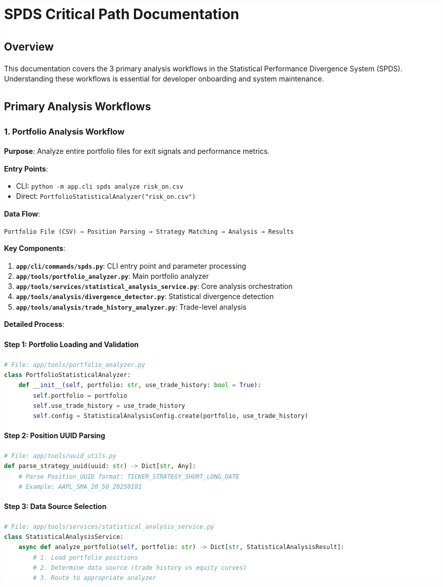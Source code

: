 # SPDS Critical Path Documentation

## Overview

This documentation covers the 3 primary analysis workflows in the Statistical Performance Divergence System (SPDS). Understanding these workflows is essential for developer onboarding and system maintenance.

## Primary Analysis Workflows

### 1. Portfolio Analysis Workflow

**Purpose**: Analyze entire portfolio files for exit signals and performance metrics.

**Entry Points**:
- CLI: `python -m app.cli spds analyze risk_on.csv`
- Direct: `PortfolioStatisticalAnalyzer("risk_on.csv")`

**Data Flow**:
```
Portfolio File (CSV) → Position Parsing → Strategy Matching → Analysis → Results
```

**Key Components**:
1. **`app/cli/commands/spds.py`**: CLI entry point and parameter processing
2. **`app/tools/portfolio_analyzer.py`**: Main portfolio analyzer
3. **`app/tools/services/statistical_analysis_service.py`**: Core analysis orchestration
4. **`app/tools/analysis/divergence_detector.py`**: Statistical divergence detection
5. **`app/tools/analysis/trade_history_analyzer.py`**: Trade-level analysis

**Detailed Process**:

#### Step 1: Portfolio Loading and Validation
```python
# File: app/tools/portfolio_analyzer.py
class PortfolioStatisticalAnalyzer:
    def __init__(self, portfolio: str, use_trade_history: bool = True):
        self.portfolio = portfolio
        self.use_trade_history = use_trade_history
        self.config = StatisticalAnalysisConfig.create(portfolio, use_trade_history)
```

#### Step 2: Position UUID Parsing
```python
# File: app/tools/uuid_utils.py
def parse_strategy_uuid(uuid: str) -> Dict[str, Any]:
    # Parse Position_UUID format: TICKER_STRATEGY_SHORT_LONG_DATE
    # Example: AAPL_SMA_20_50_20250101
```

#### Step 3: Data Source Selection
```python
# File: app/tools/services/statistical_analysis_service.py
class StatisticalAnalysisService:
    async def analyze_portfolio(self, portfolio: str) -> Dict[str, StatisticalAnalysisResult]:
        # 1. Load portfolio positions
        # 2. Determine data source (trade history vs equity curves)
        # 3. Route to appropriate analyzer
```
